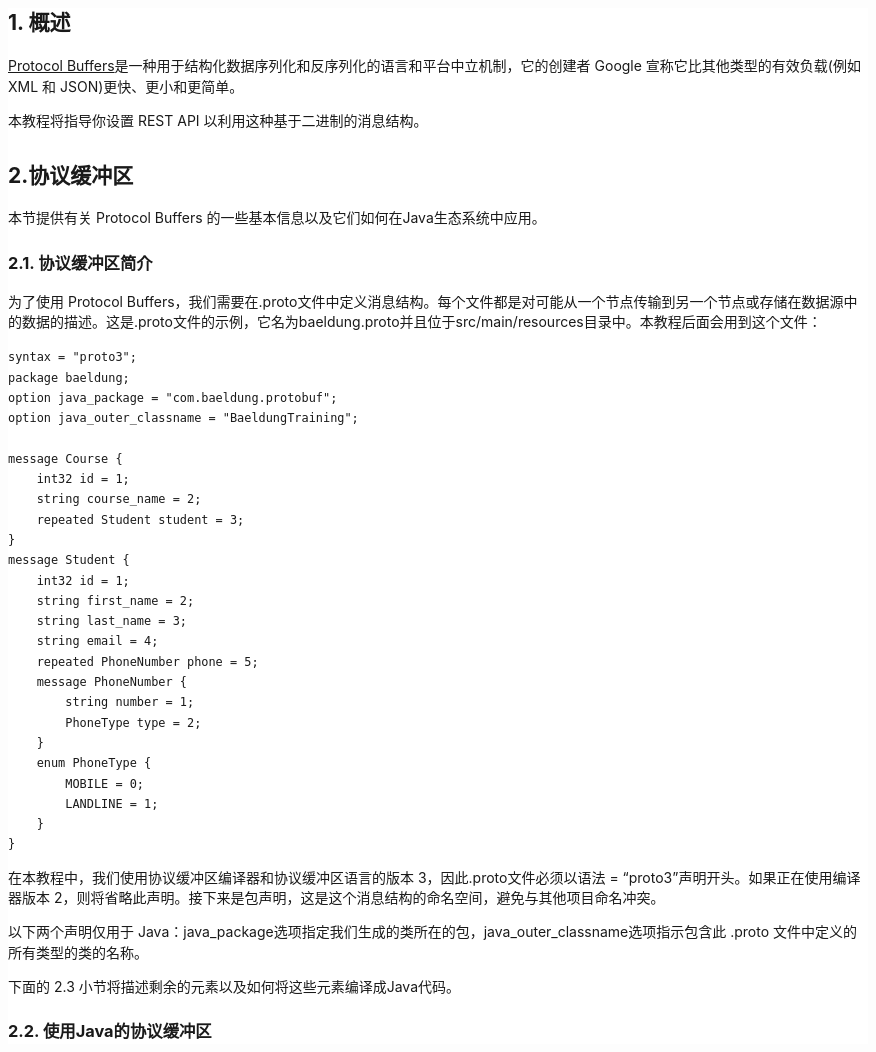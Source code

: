 ## 1. 概述

[Protocol Buffers](https://developers.google.com/protocol-buffers/)是一种用于结构化数据序列化和反序列化的语言和平台中立机制，它的创建者 Google 宣称它比其他类型的有效负载(例如 XML 和 JSON)更快、更小和更简单。

本教程将指导你设置 REST API 以利用这种基于二进制的消息结构。

## 2.协议缓冲区

本节提供有关 Protocol Buffers 的一些基本信息以及它们如何在Java生态系统中应用。

### 2.1. 协议缓冲区简介

为了使用 Protocol Buffers，我们需要在.proto文件中定义消息结构。每个文件都是对可能从一个节点传输到另一个节点或存储在数据源中的数据的描述。这是.proto文件的示例，它名为baeldung.proto并且位于src/main/resources目录中。本教程后面会用到这个文件：

```plaintext
syntax = "proto3";
package baeldung;
option java_package = "com.baeldung.protobuf";
option java_outer_classname = "BaeldungTraining";

message Course {
    int32 id = 1;
    string course_name = 2;
    repeated Student student = 3;
}
message Student {
    int32 id = 1;
    string first_name = 2;
    string last_name = 3;
    string email = 4;
    repeated PhoneNumber phone = 5;
    message PhoneNumber {
        string number = 1;
        PhoneType type = 2;
    }
    enum PhoneType {
        MOBILE = 0;
        LANDLINE = 1;
    }
}
```

在本教程中，我们使用协议缓冲区编译器和协议缓冲区语言的版本 3，因此.proto文件必须以语法 = “proto3”声明开头。如果正在使用编译器版本 2，则将省略此声明。接下来是包声明，这是这个消息结构的命名空间，避免与其他项目命名冲突。

以下两个声明仅用于 Java：java_package选项指定我们生成的类所在的包，java_outer_classname选项指示包含此 .proto 文件中定义的所有类型的类的名称。

下面的 2.3 小节将描述剩余的元素以及如何将这些元素编译成Java代码。

### 2.2. 使用Java的协议缓冲区
